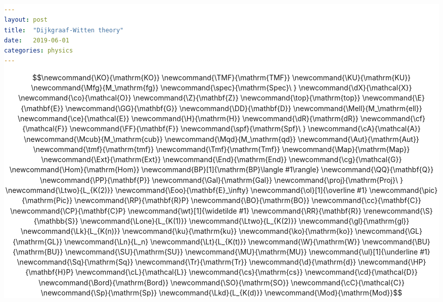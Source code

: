 ```yaml
---
layout: post
title:  "Dijkgraaf-Witten theory"
date:   2019-06-01
categories: physics
---
```


<script type="text/javascript" async=""
src="https://www.google-analytics.com/analytics.js"></script>
<script async=""
src="https://www.googletagmanager.com/gtag/js?id=UA-109004213-1"></script>
<script>
  window.dataLayer = window.dataLayer || [];
    function gtag(){dataLayer.push(arguments);}
      gtag('js', new Date());

        gtag('config', 'UA-109004213-1');
</script>
<script type="text/javascript"
src="https://cdn.mathjax.org/mathjax/latest/MathJax.js?config=TeX-AMS-MML_HTMLorMML">
</script>

$$\newcommand{\KO}{\mathrm{KO}} \newcommand{\TMF}{\mathrm{TMF}}
\newcommand{\KU}{\mathrm{KU}} \newcommand{\Mfg}{M_\mathrm{fg}}
\newcommand{\spec}{\mathrm{Spec}\ } \newcommand{\dX}{\mathcal{X}}
\newcommand{\co}{\mathcal{O}} \newcommand{\Z}{\mathbf{Z}}
\newcommand{\top}{\mathrm{top}} \newcommand{\E}{\mathbf{E}}
\newcommand{\GG}{\mathbf{G}} \newcommand{\DD}{\mathbf{D}}
\newcommand{\Mell}{M_\mathrm{ell}} \newcommand{\ce}{\mathcal{E}}
\newcommand{\H}{\mathrm{H}} \newcommand{\dR}{\mathrm{dR}}
\newcommand{\cf}{\mathcal{F}} \newcommand{\FF}{\mathbf{F}}
\newcommand{\spf}{\mathrm{Spf}\ } \newcommand{\cA}{\mathcal{A}}
\newcommand{\Mcub}{M_\mathrm{cub}} \newcommand{\Mqd}{M_\mathrm{qd}}
\newcommand{\Aut}{\mathrm{Aut}} \newcommand{\tmf}{\mathrm{tmf}}
\newcommand{\Tmf}{\mathrm{Tmf}} \newcommand{\Map}{\mathrm{Map}}
\newcommand{\Ext}{\mathrm{Ext}} \newcommand{\End}{\mathrm{End}}
\newcommand{\cg}{\mathcal{G}} \newcommand{\Hom}{\mathrm{Hom}}
\newcommand{BP}[1]{\mathrm{BP}\langle #1\rangle} \newcommand{\QQ}{\mathbf{Q}}
\newcommand{\PP}{\mathbf{P}} \newcommand{\Gal}{\mathrm{Gal}}
\newcommand{\proj}{\mathrm{Proj}\ } \newcommand{\Ltwo}{L_{K(2)}}
\newcommand{\Eoo}{\mathbf{E}_\infty} \newcommand{\ol}[1]{\overline #1}
\newcommand{\pic}{\mathrm{Pic}} \newcommand{\RP}{\mathbf{R}P}
\newcommand{\BO}{\mathrm{BO}} \newcommand{\cc}{\mathbf{C}}
\newcommand{\CP}{\mathbf{C}P} \newcommand{\wt}[1]{\widetilde #1}
\newcommand{\RR}{\mathbf{R}} \renewcommand{\S}{\mathbb{S}}
\newcommand{\Lone}{L_{K(1)}} \newcommand{\Ltwo}{L_{K(2)}}
\newcommand{\gl}{\mathrm{gl}} \newcommand{\Lk}{L_{K(n)}}
\newcommand{\ku}{\mathrm{ku}} \newcommand{\ko}{\mathrm{ko}}
\newcommand{\GL}{\mathrm{GL}} \newcommand{\Ln}{L_n}
\newcommand{\Lt}{L_{K(t)}} \newcommand{\W}{\mathrm{W}}
\newcommand{\BU}{\mathrm{BU}} \newcommand{\SU}{\mathrm{SU}}
\newcommand{\MU}{\mathrm{MU}} \newcommand{\ul}[1]{\underline #1}
\newcommand{\Sq}{\mathrm{Sq}} \newcommand{\Tr}{\mathrm{Tr}}
\newcommand{\d}{\mathrm{d}} \newcommand{\HP}{\mathbf{H}P}
\newcommand{\cL}{\mathcal{L}} \newcommand{\cs}{\mathrm{cs}}
\newcommand{\cd}{\mathcal{D}} \newcommand{\Bord}{\mathrm{Bord}}
\newcommand{\SO}{\mathrm{SO}} \newcommand{\cC}{\mathcal{C}}
\newcommand{\Sp}{\mathrm{Sp}} \newcommand{\Lkd}{L_{K(d)}}
\newcommand{\Mod}{\mathrm{Mod}}$$
